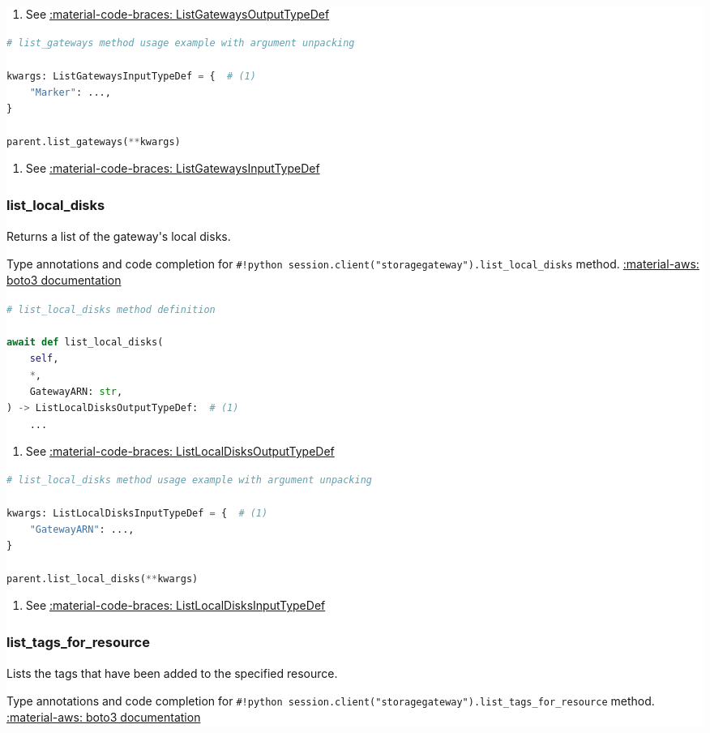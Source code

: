 1. See [:material-code-braces: ListGatewaysOutputTypeDef](./type_defs.md#listgatewaysoutputtypedef)


```python
# list_gateways method usage example with argument unpacking

kwargs: ListGatewaysInputTypeDef = {  # (1)
    "Marker": ...,
}

parent.list_gateways(**kwargs)
```

1. See [:material-code-braces: ListGatewaysInputTypeDef](./type_defs.md#listgatewaysinputtypedef)

### list\_local\_disks

Returns a list of the gateway's local disks.

Type annotations and code completion for `#!python session.client("storagegateway").list_local_disks` method.
[:material-aws: boto3 documentation](https://boto3.amazonaws.com/v1/documentation/api/latest/reference/services/storagegateway.html#StorageGateway.Client)

```python
# list_local_disks method definition

await def list_local_disks(
    self,
    *,
    GatewayARN: str,
) -> ListLocalDisksOutputTypeDef:  # (1)
    ...
```

1. See [:material-code-braces: ListLocalDisksOutputTypeDef](./type_defs.md#listlocaldisksoutputtypedef)


```python
# list_local_disks method usage example with argument unpacking

kwargs: ListLocalDisksInputTypeDef = {  # (1)
    "GatewayARN": ...,
}

parent.list_local_disks(**kwargs)
```

1. See [:material-code-braces: ListLocalDisksInputTypeDef](./type_defs.md#listlocaldisksinputtypedef)

### list\_tags\_for\_resource

Lists the tags that have been added to the specified resource.

Type annotations and code completion for `#!python session.client("storagegateway").list_tags_for_resource` method.
[:material-aws: boto3 documentation](https://boto3.amazonaws.com/v1/documentation/api/latest/reference/services/storagegateway.html#StorageGateway.Client)
